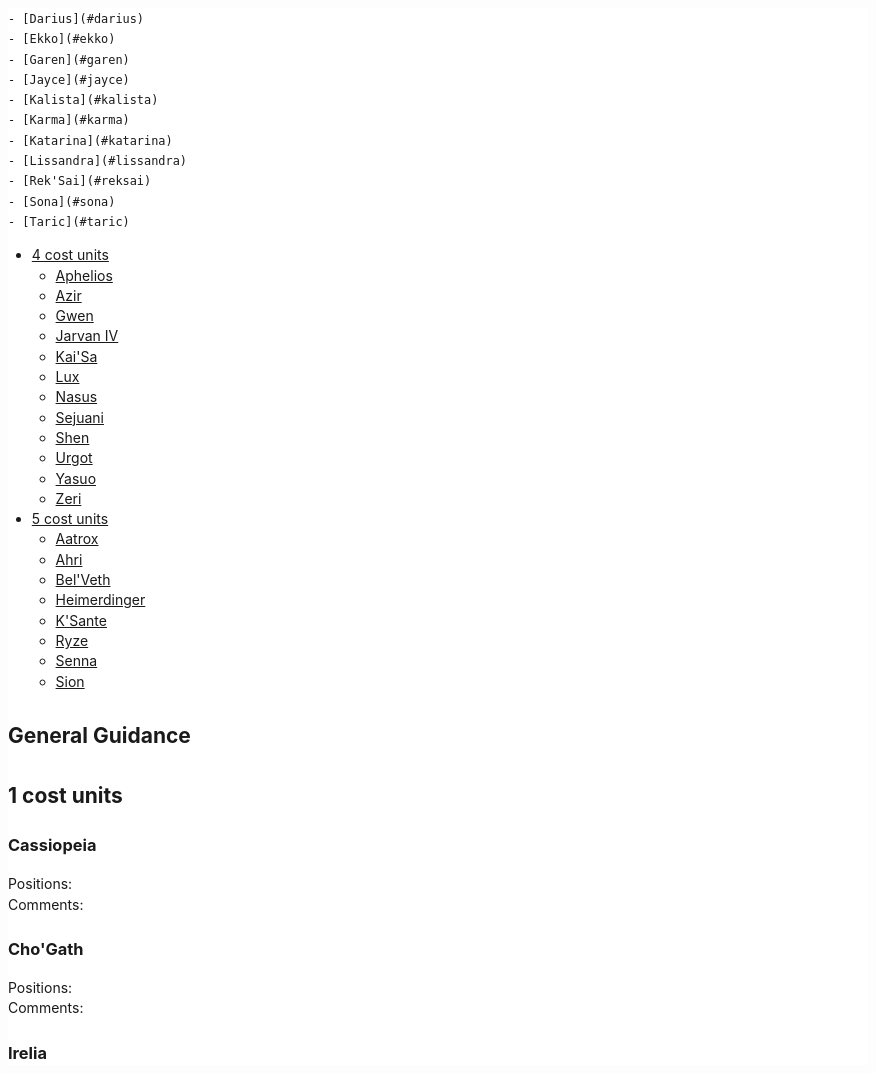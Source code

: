     - [Darius](#darius)
    - [Ekko](#ekko)
    - [Garen](#garen)
    - [Jayce](#jayce)
    - [Kalista](#kalista)
    - [Karma](#karma)
    - [Katarina](#katarina)
    - [Lissandra](#lissandra)
    - [Rek'Sai](#reksai)
    - [Sona](#sona)
    - [Taric](#taric)
  - [4 cost units](#4-cost-units)
    - [Aphelios](#aphelios)
    - [Azir](#azir)
    - [Gwen](#gwen)
    - [Jarvan IV](#jarvan-iv)
    - [Kai'Sa](#kaisa)
    - [Lux](#lux)
    - [Nasus](#nasus)
    - [Sejuani](#sejuani)
    - [Shen](#shen)
    - [Urgot](#urgot)
    - [Yasuo](#yasuo)
    - [Zeri](#zeri)
  - [5 cost units](#5-cost-units)
    - [Aatrox](#aatrox)
    - [Ahri](#ahri)
    - [Bel'Veth](#belveth)
    - [Heimerdinger](#heimerdinger)
    - [K'Sante](#ksante)
    - [Ryze](#ryze)
    - [Senna](#senna)
    - [Sion](#sion)

## General Guidance

## 1 cost units

### Cassiopeia

Positions:  
Comments:

### Cho'Gath

Positions:  
Comments:

### Irelia
